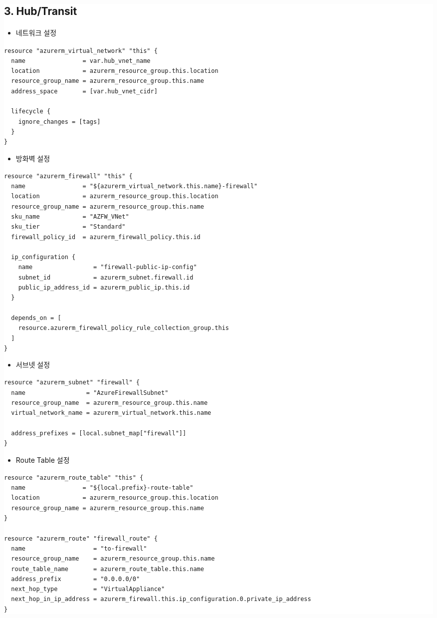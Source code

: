 ## 3. Hub/Transit
- 네트워크 설정
```
resource "azurerm_virtual_network" "this" {
  name                = var.hub_vnet_name
  location            = azurerm_resource_group.this.location
  resource_group_name = azurerm_resource_group.this.name
  address_space       = [var.hub_vnet_cidr]

  lifecycle {
    ignore_changes = [tags]
  }
}
```
- 방화벽 설정
```
resource "azurerm_firewall" "this" {
  name                = "${azurerm_virtual_network.this.name}-firewall"
  location            = azurerm_resource_group.this.location
  resource_group_name = azurerm_resource_group.this.name
  sku_name            = "AZFW_VNet"
  sku_tier            = "Standard"
  firewall_policy_id  = azurerm_firewall_policy.this.id
  
  ip_configuration {
    name                 = "firewall-public-ip-config"
    subnet_id            = azurerm_subnet.firewall.id
    public_ip_address_id = azurerm_public_ip.this.id
  }
  
  depends_on = [
    resource.azurerm_firewall_policy_rule_collection_group.this
  ]
}
```

- 서브넷 설정
```
resource "azurerm_subnet" "firewall" {
  name                 = "AzureFirewallSubnet"
  resource_group_name  = azurerm_resource_group.this.name
  virtual_network_name = azurerm_virtual_network.this.name

  address_prefixes = [local.subnet_map["firewall"]]
}
```

- Route Table 설정
```
resource "azurerm_route_table" "this" {
  name                = "${local.prefix}-route-table"
  location            = azurerm_resource_group.this.location
  resource_group_name = azurerm_resource_group.this.name
}

resource "azurerm_route" "firewall_route" {
  name                   = "to-firewall"
  resource_group_name    = azurerm_resource_group.this.name
  route_table_name       = azurerm_route_table.this.name
  address_prefix         = "0.0.0.0/0"
  next_hop_type          = "VirtualAppliance"
  next_hop_in_ip_address = azurerm_firewall.this.ip_configuration.0.private_ip_address
}
```
